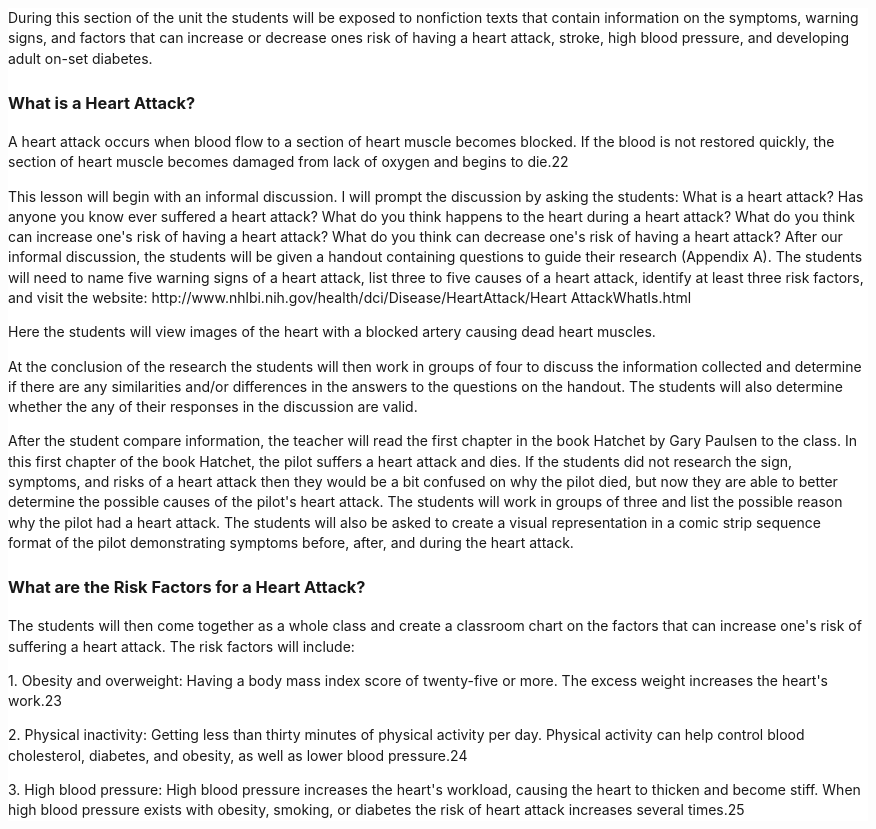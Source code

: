   During this section of the unit the students will be exposed to nonfiction texts that contain information on the symptoms, warning signs, and factors that can increase or decrease ones risk of having a heart attack, stroke, high blood pressure, and developing adult on-set diabetes.
 </p>

<h3>
  What is a Heart Attack?
 </h3>
 <p>
  A heart attack occurs when blood flow to a section of heart muscle becomes blocked. If the blood is not restored quickly, the section of heart muscle becomes damaged from lack of oxygen and begins to die.22
 </p>
<p>
  This lesson will begin with an informal discussion. I will prompt the discussion by asking the students: What is a heart attack? Has anyone you know ever suffered a heart attack? What do you think happens to the heart during a heart attack? What do you think can increase one's risk of having a heart attack? What do you think can decrease one's risk of having a heart attack? After our informal discussion, the students will be given a handout containing questions to guide their research (Appendix A). The students will need to name five warning signs of a heart attack, list three to five causes of a heart attack, identify at least three risk factors, and visit the website: http://www.nhlbi.nih.gov/health/dci/Disease/HeartAttack/Heart AttackWhatIs.html
 </p>
 <p>
  Here the students will view images of the heart with a blocked artery causing dead heart muscles.
 </p>
<p>
  At the conclusion of the research the students will then work in groups of four to discuss the information collected and determine if there are any similarities and/or differences in the answers to the questions on the handout. The students will also determine whether the any of their responses in the discussion are valid.
 </p>
<p>
  After the student compare information, the teacher will read the first chapter in the book Hatchet by Gary Paulsen to the class. In this first chapter of the book Hatchet, the pilot suffers a heart attack and dies. If the students did not research the sign, symptoms, and risks of a heart attack then they would be a bit confused on why the pilot died, but now they are able to better determine the possible causes of the pilot's heart attack. The students will work in groups of three and list the possible reason why the pilot had a heart attack. The students will also be asked to create a visual representation in a comic strip sequence format of the pilot demonstrating symptoms before, after, and during the heart attack.
 </p>

<h3>
  What are the Risk Factors for a Heart Attack?
 </h3>
 <p>
  The students will then come together as a whole class and create a classroom chart on the factors that can increase one's risk of suffering a heart attack. The risk factors will include:
 </p>
<p>
  1. Obesity and overweight: Having a body mass index score of twenty-five or more. The excess weight increases the heart's work.23
 </p>
<p>
  2. Physical inactivity: Getting less than thirty minutes of physical activity per day. Physical activity can help control blood cholesterol, diabetes, and obesity, as well as lower blood pressure.24
 </p>
<p>
  3. High blood pressure: High blood pressure increases the heart's workload, causing the heart to thicken and become stiff. When high blood pressure exists with obesity, smoking, or diabetes the risk of heart attack increases several times.25
 </p>
<p>